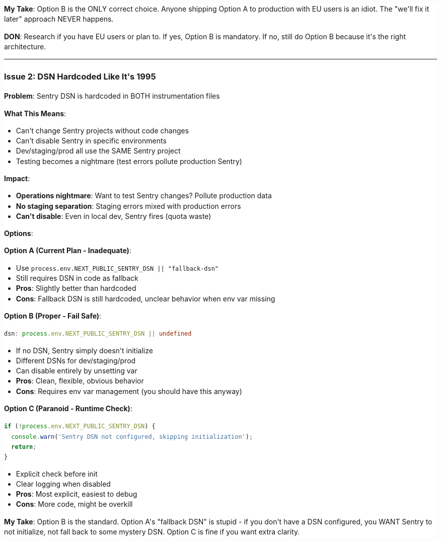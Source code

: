 **My Take**: Option B is the ONLY correct choice. Anyone shipping Option A to production with EU users is an idiot. The "we'll fix it later" approach NEVER happens.

**DON**: Research if you have EU users or plan to. If yes, Option B is mandatory. If no, still do Option B because it's the right architecture.

---

### Issue 2: DSN Hardcoded Like It's 1995

**Problem**: Sentry DSN is hardcoded in BOTH instrumentation files

**What This Means**:
- Can't change Sentry projects without code changes
- Can't disable Sentry in specific environments
- Dev/staging/prod all use the SAME Sentry project
- Testing becomes a nightmare (test errors pollute production Sentry)

**Impact**:
- **Operations nightmare**: Want to test Sentry changes? Pollute production data
- **No staging separation**: Staging errors mixed with production errors
- **Can't disable**: Even in local dev, Sentry fires (quota waste)

**Options**:

**Option A (Current Plan - Inadequate)**:
- Use `process.env.NEXT_PUBLIC_SENTRY_DSN || "fallback-dsn"`
- Still requires DSN in code as fallback
- **Pros**: Slightly better than hardcoded
- **Cons**: Fallback DSN is still hardcoded, unclear behavior when env var missing

**Option B (Proper - Fail Safe)**:
```typescript
dsn: process.env.NEXT_PUBLIC_SENTRY_DSN || undefined
```
- If no DSN, Sentry simply doesn't initialize
- Different DSNs for dev/staging/prod
- Can disable entirely by unsetting var
- **Pros**: Clean, flexible, obvious behavior
- **Cons**: Requires env var management (you should have this anyway)

**Option C (Paranoid - Runtime Check)**:
```typescript
if (!process.env.NEXT_PUBLIC_SENTRY_DSN) {
  console.warn('Sentry DSN not configured, skipping initialization');
  return;
}
```
- Explicit check before init
- Clear logging when disabled
- **Pros**: Most explicit, easiest to debug
- **Cons**: More code, might be overkill

**My Take**: Option B is the standard. Option A's "fallback DSN" is stupid - if you don't have a DSN configured, you WANT Sentry to not initialize, not fall back to some mystery DSN. Option C is fine if you want extra clarity.
